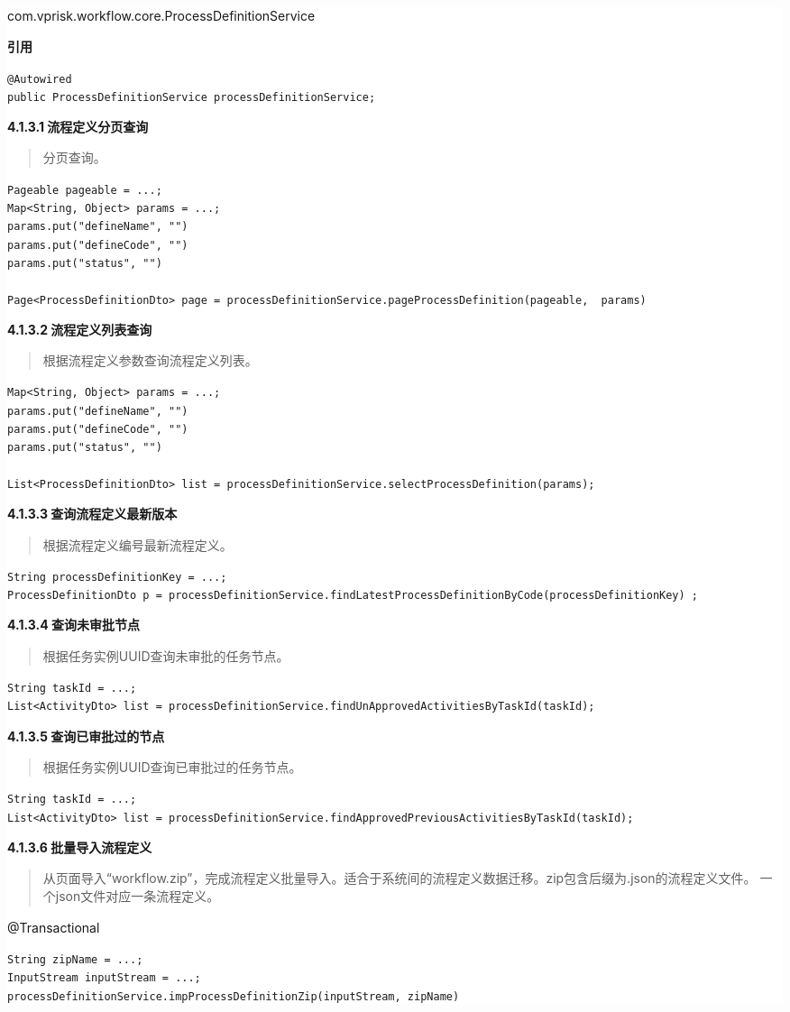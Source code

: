 com.vprisk.workflow.core.ProcessDefinitionService 

**引用**

	@Autowired
	public ProcessDefinitionService processDefinitionService;

**4.1.3.1 流程定义分页查询**

> 分页查询。

	Pageable pageable = ...;
	Map<String, Object> params = ...;
	params.put("defineName", "")	
	params.put("defineCode", "")	
	params.put("status", "")

    Page<ProcessDefinitionDto> page = processDefinitionService.pageProcessDefinition(pageable,  params) 

**4.1.3.2 流程定义列表查询**

> 根据流程定义参数查询流程定义列表。

	Map<String, Object> params = ...;
	params.put("defineName", "")	
	params.put("defineCode", "")	
	params.put("status", "")

    List<ProcessDefinitionDto> list = processDefinitionService.selectProcessDefinition(params);

**4.1.3.3 查询流程定义最新版本**

> 根据流程定义编号最新流程定义。

	String processDefinitionKey = ...;
    ProcessDefinitionDto p = processDefinitionService.findLatestProcessDefinitionByCode(processDefinitionKey) ;

**4.1.3.4 查询未审批节点**

> 根据任务实例UUID查询未审批的任务节点。

	String taskId = ...;
    List<ActivityDto> list = processDefinitionService.findUnApprovedActivitiesByTaskId(taskId); 

**4.1.3.5 查询已审批过的节点**

> 根据任务实例UUID查询已审批过的任务节点。

	String taskId = ...;
    List<ActivityDto> list = processDefinitionService.findApprovedPreviousActivitiesByTaskId(taskId); 

**4.1.3.6 批量导入流程定义**

> 从页面导入“workflow.zip”，完成流程定义批量导入。适合于系统间的流程定义数据迁移。zip包含后缀为.json的流程定义文件。
一个json文件对应一条流程定义。

@Transactional

	String zipName = ...;
	InputStream inputStream = ...;
    processDefinitionService.impProcessDefinitionZip(inputStream, zipName)
